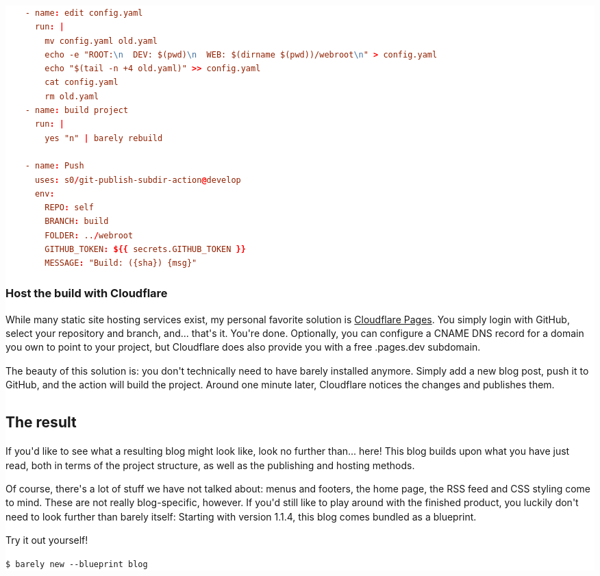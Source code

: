 ```toml
    - name: edit config.yaml
      run: |
        mv config.yaml old.yaml
        echo -e "ROOT:\n  DEV: $(pwd)\n  WEB: $(dirname $(pwd))/webroot\n" > config.yaml
        echo "$(tail -n +4 old.yaml)" >> config.yaml
        cat config.yaml
        rm old.yaml
    - name: build project
      run: |
        yes "n" | barely rebuild

    - name: Push
      uses: s0/git-publish-subdir-action@develop
      env:
        REPO: self
        BRANCH: build
        FOLDER: ../webroot
        GITHUB_TOKEN: ${{ secrets.GITHUB_TOKEN }}
        MESSAGE: "Build: ({sha}) {msg}"
```

### Host the build with Cloudflare
While many static site hosting services exist, my personal favorite solution is [Cloudflare Pages](https://pages.cloudflare.com/). You simply login with GitHub, select your repository and branch, and... that's it. You're done. Optionally, you can configure a CNAME DNS record for a domain you own to point to your project, but Cloudflare does also provide you with a free .pages.dev subdomain.

The beauty of this solution is: you don't technically need to have barely installed anymore. Simply add a new blog post, push it to GitHub, and the action will build the project. Around one minute later, Cloudflare notices the changes and publishes them.

## The result
If you'd like to see what a resulting blog might look like, look no further than... here! This blog builds upon what you have just read, both in terms of the project structure, as well as the publishing and hosting methods.

Of course, there's a lot of stuff we have not talked about: menus and footers, the home page, the RSS feed and CSS styling come to mind. These are not really blog-specific, however. If you'd still like to play around with the finished product, you luckily don't need to look further than barely itself: Starting with version 1.1.4, this blog comes bundled as a blueprint.

Try it out yourself!
```console
$ barely new --blueprint blog
```
